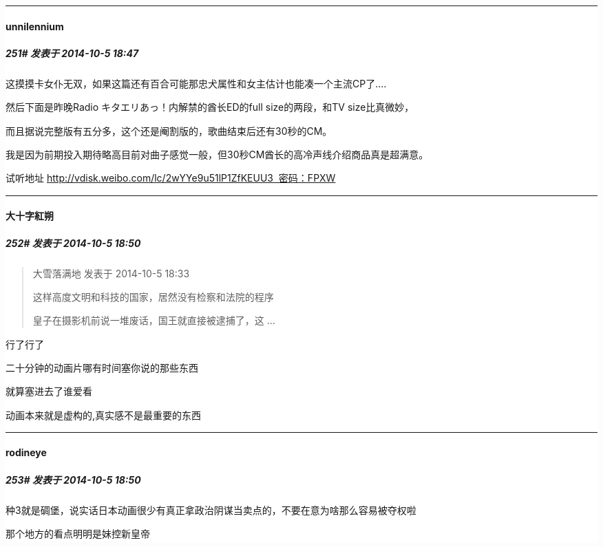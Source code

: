 



-----

####  unnilennium  
##### 251#       发表于 2014-10-5 18:47




这摸摸卡女仆无双，如果这篇还有百合可能那忠犬属性和女主估计也能凑一个主流CP了....


然后下面是昨晚Radio キタエリあっ！内解禁的酋长ED的full size的两段，和TV size比真微妙，

而且据说完整版有五分多，这个还是阉割版的，歌曲结束后还有30秒的CM。

我是因为前期投入期待略高目前对曲子感觉一般，但30秒CM酋长的高冷声线介绍商品真是超满意。

试听地址 http://vdisk.weibo.com/lc/2wYYe9u51lP1ZfKEUU3  密码：FPXW







-----

####  大十字紅朔  
##### 252#       发表于 2014-10-5 18:50



<blockquote>大雪落满地 发表于 2014-10-5 18:33

这样高度文明和科技的国家，居然没有检察和法院的程序


皇子在摄影机前说一堆废话，国王就直接被逮捕了，这 ...</blockquote>
行了行了


二十分钟的动画片哪有时间塞你说的那些东西


就算塞进去了谁爱看


动画本来就是虚构的,真实感不是最重要的东西







-----

####  rodineye  
##### 253#       发表于 2014-10-5 18:50




种3就是碉堡，说实话日本动画很少有真正拿政治阴谋当卖点的，不要在意为啥那么容易被夺权啦

那个地方的看点明明是妹控新皇帝

